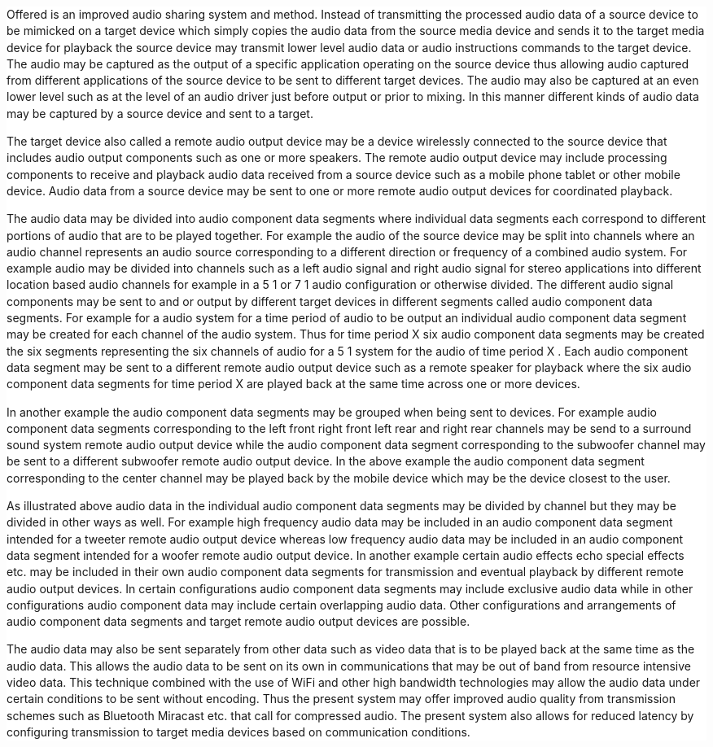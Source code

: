 Offered is an improved audio sharing system and method. Instead of transmitting the processed audio data of a source device to be mimicked on a target device which simply copies the audio data from the source media device and sends it to the target media device for playback the source device may transmit lower level audio data or audio instructions commands to the target device. The audio may be captured as the output of a specific application operating on the source device thus allowing audio captured from different applications of the source device to be sent to different target devices. The audio may also be captured at an even lower level such as at the level of an audio driver just before output or prior to mixing. In this manner different kinds of audio data may be captured by a source device and sent to a target.

The target device also called a remote audio output device may be a device wirelessly connected to the source device that includes audio output components such as one or more speakers. The remote audio output device may include processing components to receive and playback audio data received from a source device such as a mobile phone tablet or other mobile device. Audio data from a source device may be sent to one or more remote audio output devices for coordinated playback.

The audio data may be divided into audio component data segments where individual data segments each correspond to different portions of audio that are to be played together. For example the audio of the source device may be split into channels where an audio channel represents an audio source corresponding to a different direction or frequency of a combined audio system. For example audio may be divided into channels such as a left audio signal and right audio signal for stereo applications into different location based audio channels for example in a 5 1 or 7 1 audio configuration or otherwise divided. The different audio signal components may be sent to and or output by different target devices in different segments called audio component data segments. For example for a audio system for a time period of audio to be output an individual audio component data segment may be created for each channel of the audio system. Thus for time period X six audio component data segments may be created the six segments representing the six channels of audio for a 5 1 system for the audio of time period X . Each audio component data segment may be sent to a different remote audio output device such as a remote speaker for playback where the six audio component data segments for time period X are played back at the same time across one or more devices.

In another example the audio component data segments may be grouped when being sent to devices. For example audio component data segments corresponding to the left front right front left rear and right rear channels may be send to a surround sound system remote audio output device while the audio component data segment corresponding to the subwoofer channel may be sent to a different subwoofer remote audio output device. In the above example the audio component data segment corresponding to the center channel may be played back by the mobile device which may be the device closest to the user.

As illustrated above audio data in the individual audio component data segments may be divided by channel but they may be divided in other ways as well. For example high frequency audio data may be included in an audio component data segment intended for a tweeter remote audio output device whereas low frequency audio data may be included in an audio component data segment intended for a woofer remote audio output device. In another example certain audio effects echo special effects etc. may be included in their own audio component data segments for transmission and eventual playback by different remote audio output devices. In certain configurations audio component data segments may include exclusive audio data while in other configurations audio component data may include certain overlapping audio data. Other configurations and arrangements of audio component data segments and target remote audio output devices are possible.

The audio data may also be sent separately from other data such as video data that is to be played back at the same time as the audio data. This allows the audio data to be sent on its own in communications that may be out of band from resource intensive video data. This technique combined with the use of WiFi and other high bandwidth technologies may allow the audio data under certain conditions to be sent without encoding. Thus the present system may offer improved audio quality from transmission schemes such as Bluetooth Miracast etc. that call for compressed audio. The present system also allows for reduced latency by configuring transmission to target media devices based on communication conditions.
